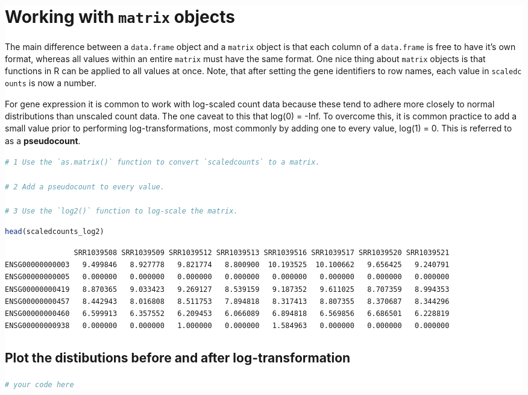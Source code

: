 # Working with `matrix` objects

The main difference between a `data.frame` object and a `matrix` object
is that each column of a `data.frame` is free to have it’s own format,
whereas all values within an entire `matrix` must have the same format.
One nice thing about `matrix` objects is that functions in R can be
applied to all values at once. Note, that after setting the gene
identifiers to row names, each value in `scaledcounts` is now a number.

For gene expression it is common to work with log-scaled count data
because these tend to adhere more closely to normal distributions than
unscaled count data. The one caveat to this that log(0) = -Inf. To
overcome this, it is common practice to add a small value prior to
performing log-transformations, most commonly by adding one to every
value, log(1) = 0. This is referred to as a **pseudocount**.

``` r
# 1 Use the `as.matrix()` function to convert `scaledcounts` to a matrix.

# 2 Add a pseudocount to every value.

# 3 Use the `log2()` function to log-scale the matrix.
```

``` r
head(scaledcounts_log2)
```

``` 
                SRR1039508 SRR1039509 SRR1039512 SRR1039513 SRR1039516 SRR1039517 SRR1039520 SRR1039521
ENSG00000000003   9.499846   8.927778   9.821774   8.800900  10.193525  10.100662   9.656425   9.240791
ENSG00000000005   0.000000   0.000000   0.000000   0.000000   0.000000   0.000000   0.000000   0.000000
ENSG00000000419   8.870365   9.033423   9.269127   8.539159   9.187352   9.611025   8.707359   8.994353
ENSG00000000457   8.442943   8.016808   8.511753   7.894818   8.317413   8.807355   8.370687   8.344296
ENSG00000000460   6.599913   6.357552   6.209453   6.066089   6.894818   6.569856   6.686501   6.228819
ENSG00000000938   0.000000   0.000000   1.000000   0.000000   1.584963   0.000000   0.000000   0.000000
```

## Plot the distibutions before and after log-transformation

``` r
# your code here
```
